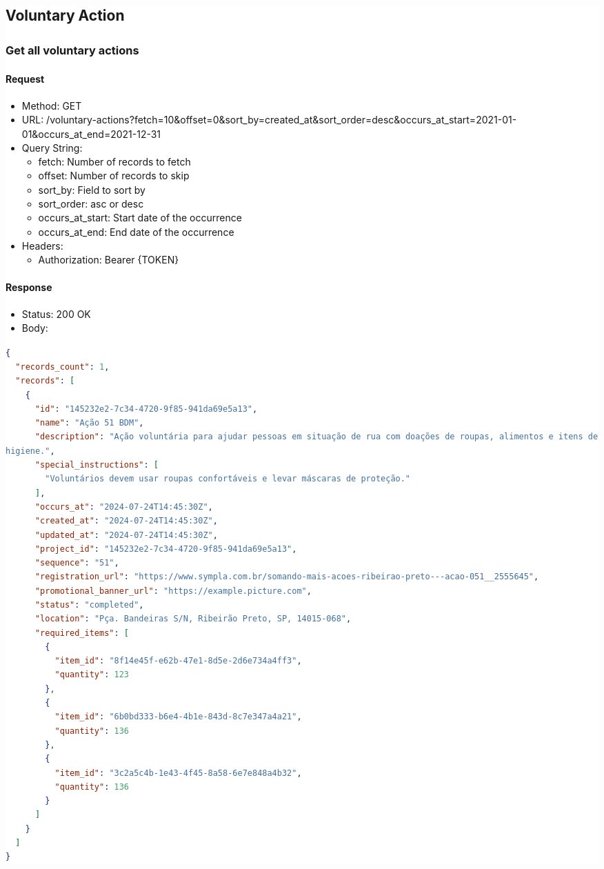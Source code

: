 

## Voluntary Action
### Get all voluntary actions
#### Request
- Method: GET
- URL: /voluntary-actions?fetch=10&offset=0&sort_by=created_at&sort_order=desc&occurs_at_start=2021-01-01&occurs_at_end=2021-12-31
- Query String:
  - fetch: Number of records to fetch
  - offset: Number of records to skip
  - sort_by: Field to sort by
  - sort_order: asc or desc
  - occurs_at_start: Start date of the occurrence
  - occurs_at_end: End date of the occurrence
- Headers: 
    - Authorization: Bearer {TOKEN}

#### Response
- Status: 200 OK
- Body:
```json
{
  "records_count": 1,
  "records": [
    {
      "id": "145232e2-7c34-4720-9f85-941da69e5a13",
      "name": "Ação 51 BDM",
      "description": "Ação voluntária para ajudar pessoas em situação de rua com doações de roupas, alimentos e itens de higiene.",
      "special_instructions": [
        "Voluntários devem usar roupas confortáveis e levar máscaras de proteção."
      ],
      "occurs_at": "2024-07-24T14:45:30Z",
      "created_at": "2024-07-24T14:45:30Z",
      "updated_at": "2024-07-24T14:45:30Z",
      "project_id": "145232e2-7c34-4720-9f85-941da69e5a13",
      "sequence": "51",
      "registration_url": "https://www.sympla.com.br/somando-mais-acoes-ribeirao-preto---acao-051__2555645",
      "promotional_banner_url": "https://example.picture.com",
      "status": "completed",
      "location": "Pça. Bandeiras S/N, Ribeirão Preto, SP, 14015-068",
      "required_items": [
        {
          "item_id": "8f14e45f-e62b-47e1-8d5e-2d6e734a4ff3",
          "quantity": 123
        },
        {
          "item_id": "6b0bd333-b6e4-4b1e-843d-8c7e347a4a21",
          "quantity": 136
        },
        {
          "item_id": "3c2a5c4b-1e43-4f45-8a58-6e7e848a4b32",
          "quantity": 136
        }
      ]
    }
  ]
}
```
